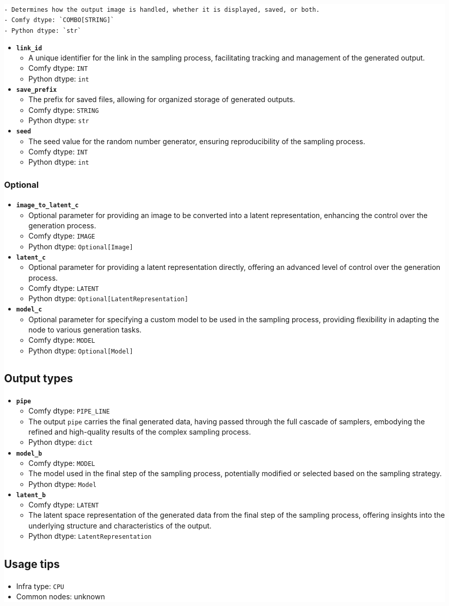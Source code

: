     - Determines how the output image is handled, whether it is displayed, saved, or both.
    - Comfy dtype: `COMBO[STRING]`
    - Python dtype: `str`
- **`link_id`**
    - A unique identifier for the link in the sampling process, facilitating tracking and management of the generated output.
    - Comfy dtype: `INT`
    - Python dtype: `int`
- **`save_prefix`**
    - The prefix for saved files, allowing for organized storage of generated outputs.
    - Comfy dtype: `STRING`
    - Python dtype: `str`
- **`seed`**
    - The seed value for the random number generator, ensuring reproducibility of the sampling process.
    - Comfy dtype: `INT`
    - Python dtype: `int`
### Optional
- **`image_to_latent_c`**
    - Optional parameter for providing an image to be converted into a latent representation, enhancing the control over the generation process.
    - Comfy dtype: `IMAGE`
    - Python dtype: `Optional[Image]`
- **`latent_c`**
    - Optional parameter for providing a latent representation directly, offering an advanced level of control over the generation process.
    - Comfy dtype: `LATENT`
    - Python dtype: `Optional[LatentRepresentation]`
- **`model_c`**
    - Optional parameter for specifying a custom model to be used in the sampling process, providing flexibility in adapting the node to various generation tasks.
    - Comfy dtype: `MODEL`
    - Python dtype: `Optional[Model]`
## Output types
- **`pipe`**
    - Comfy dtype: `PIPE_LINE`
    - The output `pipe` carries the final generated data, having passed through the full cascade of samplers, embodying the refined and high-quality results of the complex sampling process.
    - Python dtype: `dict`
- **`model_b`**
    - Comfy dtype: `MODEL`
    - The model used in the final step of the sampling process, potentially modified or selected based on the sampling strategy.
    - Python dtype: `Model`
- **`latent_b`**
    - Comfy dtype: `LATENT`
    - The latent space representation of the generated data from the final step of the sampling process, offering insights into the underlying structure and characteristics of the output.
    - Python dtype: `LatentRepresentation`
## Usage tips
- Infra type: `CPU`
- Common nodes: unknown
